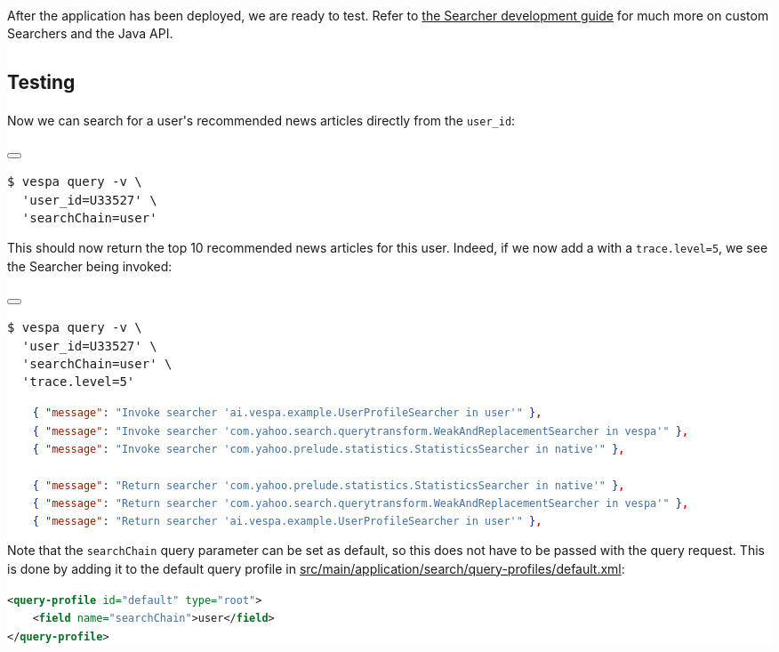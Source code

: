 After the application has been deployed, we are ready to test.
Refer to [the Searcher development guide](../searcher-development.html)
for much more on custom Searchers and the Java API.


## Testing

Now we can search for a user's recommended news articles directly from the `user_id`:

<div class="pre-parent">
  <button class="d-icon d-duplicate pre-copy-button" onclick="copyPreContent(this)"></button>
<pre data-test="exec" data-test-assert-contains='"documents": 28603'>
$ vespa query -v \
  'user_id=U33527' \
  'searchChain=user'
</pre>
</div>

This should now return the top 10 recommended news articles for this user.
Indeed, if we now add a with a `trace.level=5`, we see the Searcher being invoked:

<div class="pre-parent">
  <button class="d-icon d-duplicate pre-copy-button" onclick="copyPreContent(this)"></button>
<pre data-test="exec" data-test-assert-contains='"documents": 28603'>
$ vespa query -v \
  'user_id=U33527' \
  'searchChain=user' \
  'trace.level=5'
</pre>
</div>

```json
    { "message": "Invoke searcher 'ai.vespa.example.UserProfileSearcher in user'" },
    { "message": "Invoke searcher 'com.yahoo.search.querytransform.WeakAndReplacementSearcher in vespa'" },
    { "message": "Invoke searcher 'com.yahoo.prelude.statistics.StatisticsSearcher in native'" },

    { "message": "Return searcher 'com.yahoo.prelude.statistics.StatisticsSearcher in native'" },
    { "message": "Return searcher 'com.yahoo.search.querytransform.WeakAndReplacementSearcher in vespa'" },
    { "message": "Return searcher 'ai.vespa.example.UserProfileSearcher in user'" },
```

Note that the `searchChain` query parameter can be set as default,
so this does not have to be passed with the query request.
This is done by adding it to the default query profile in
[src/main/application/search/query-profiles/default.xml](https://github.com/vespa-engine/sample-apps/blob/master/news/app-6-recommendation-with-searchers/src/main/application/search/query-profiles/default.xml):

```xml
<query-profile id="default" type="root">
    <field name="searchChain">user</field>
</query-profile>
```
